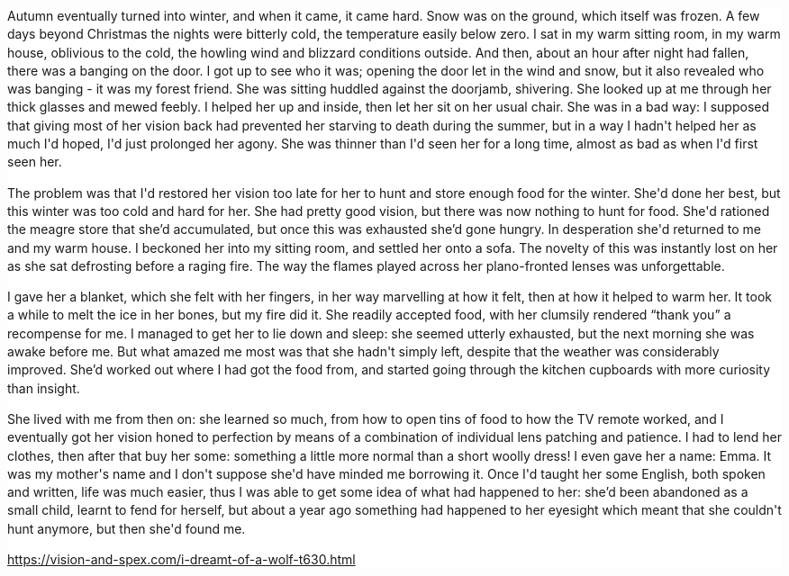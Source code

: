 Autumn eventually turned into winter, and when it came, it came hard. Snow was on the ground, which itself was frozen. A few days beyond Christmas the nights were bitterly cold, the temperature easily below zero. I sat in my warm sitting room, in my warm house, oblivious to the cold, the howling wind and blizzard conditions outside. And then, about an hour after night had fallen, there was a banging on the door. I got up to see who it was; opening the door let in the wind and snow, but it also revealed who was banging - it was my forest friend. She was sitting huddled against the doorjamb, shivering. She looked up at me through her thick glasses and mewed feebly. I helped her up and inside, then let her sit on her usual chair. She was in a bad way: I supposed that giving most of her vision back had prevented her starving to death during the summer, but in a way I hadn't helped her as much I'd hoped, I'd just prolonged her agony. She was thinner than I'd seen her for a long time, almost as bad as when I'd first seen her. 

The problem was that I'd restored her vision too late for her to hunt and store enough food for the winter. She'd done her best, but this winter was too cold and hard for her. She had pretty good vision, but there was now nothing to hunt for food. She'd rationed the meagre store that she’d accumulated, but once this was exhausted she’d gone hungry. In desperation she'd returned to me and my warm house. I beckoned her into my sitting room, and settled her onto a sofa. The novelty of this was instantly lost on her as she sat defrosting before a raging fire. The way the flames played across her plano-fronted lenses was unforgettable.

I gave her a blanket, which she felt with her fingers, in her way marvelling at how it felt, then at how it helped to warm her. It took a while to melt the ice in her bones, but my fire did it. She readily accepted food, with her clumsily rendered “thank you” a recompense for me. I managed to get her to lie down and sleep: she seemed utterly exhausted, but the next morning she was awake before me. But what amazed me most was that she hadn't simply left, despite that the weather was considerably improved. She’d worked out where I had got the food from, and started going through the kitchen cupboards with more curiosity than insight.

She lived with me from then on: she learned so much, from how to open tins of food to how the TV remote worked, and I eventually got her vision honed to perfection by means of a combination of individual lens patching and patience. I had to lend her clothes, then after that buy her some: something a little more normal than a short woolly dress! I even gave her a name: Emma. It was my mother's name and I don't suppose she'd have minded me borrowing it. Once I'd taught her some English, both spoken and written, life was much easier, thus I was able to get some idea of what had happened to her: she’d been abandoned as a small child, learnt to fend for herself, but about a year ago something had happened to her eyesight which meant that she couldn't hunt anymore, but then she'd found me.

https://vision-and-spex.com/i-dreamt-of-a-wolf-t630.html
